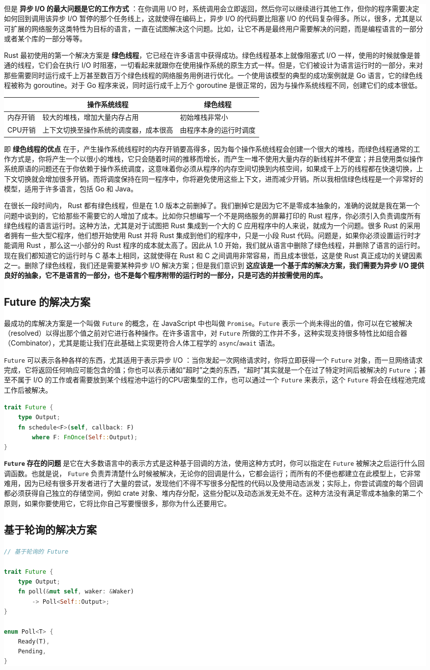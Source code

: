但是 **异步 I/O 的最大问题是它的工作方式** ：在你调用 I/O 时，系统调用会立即返回，然后你可以继续进行其他工作，但你的程序需要决定如何回到调用该异步 I/O 暂停的那个任务线上，这就使得在编码上，异步 I/O 的代码要比阻塞 I/O 的代码复杂得多。所以，很多，尤其是以可扩展的网络服务这类特性为目标的语言，一直在试图解决这个问题。比如，让它不再是最终用户需要解决的问题，而是编程语言的一部分或者某个库的一部分等等。

Rust 最初使用的第一个解决方案是 **绿色线程**，它已经在许多语言中获得成功。绿色线程基本上就像阻塞式 I/O 一样，使用的时候就像是普通的线程，它们会在执行 I/O 时阻塞，一切看起来就跟你在使用操作系统的原生方式一样。但是，它们被设计为语言运行时的一部分，来对那些需要同时运行成千上万甚至数百万个绿色线程的网络服务用例进行优化。一个使用该模型的典型的成功案例就是 Go 语言，它的绿色线程被称为 goroutine。对于 Go 程序来说，同时运行成千上万个 goroutine 是很正常的，因为与操作系统线程不同，创建它们的成本很低。

|   | 操作系统线程 | 绿色线程 |
| ------------ | ------------ | ------------ |
|内存开销|较大的堆栈，增加大量内存占用|初始堆栈非常小|
|CPU开销|上下文切换至操作系统的调度器，成本很高|由程序本身的运行时调度|


即 **绿色线程的优点** 在于，产生操作系统线程时的内存开销要高得多，因为每个操作系统线程会创建一个很大的堆栈，而绿色线程通常的工作方式是，你将产生一个以很小的堆栈，它只会随着时间的推移而增长，而产生一堆不使用大量内存的新线程并不便宜；并且使用类似操作系统原语的问题还在于你依赖于操作系统调度，这意味着你必须从程序的内存空间切换到内核空间，如果成千上万的线程都在快速切换，上下文切换就会增加很多开销。而将调度保持在同一程序中，你将避免使用这些上下文，进而减少开销。所以我相信绿色线程是一个非常好的模型，适用于许多语言，包括 Go 和 Java。
 
在很长一段时间内， Rust 都有绿色线程，但是在 1.0 版本之前删掉了。我们删掉它是因为它不是零成本抽象的，准确的说就是我在第一个问题中谈到的，它给那些不需要它的人增加了成本。比如你只想编写一个不是网络服务的屏幕打印的 Rust 程序，你必须引入负责调度所有绿色线程的语言运行时。这种方法，尤其是对于试图把 Rust 集成到一个大的 C 应用程序中的人来说，就成为一个问题。很多 Rust 的采用者拥有一些大型C程序，他们想开始使用 Rust 并将 Rust 集成到他们的程序中，只是一小段 Rust 代码。问题是，如果你必须设置运行时才能调用 Rust ，那么这一小部分的 Rust 程序的成本就太高了。因此从 1.0 开始，我们就从语言中删除了绿色线程，并删除了语言的运行时。现在我们都知道它的运行时与 C 基本上相同，这就使得在 Rust 和 C 之间调用非常容易，而且成本很低，这是使 Rust 真正成功的关键因素之一。删除了绿色线程，我们还是需要某种异步 I/O 解决方案；但是我们意识到 **这应该是一个基于库的解决方案，我们需要为异步 I/O 提供良好的抽象，它不是语言的一部分，也不是每个程序附带的运行时的一部分，只是可选的并按需使用的库。**


## Future 的解决方案

最成功的库解决方案是一个叫做 `Future` 的概念，在 JavaScript 中也叫做 `Promise`。`Future` 表示一个尚未得出的值，你可以在它被解决（resolved）以得出那个值之前对它进行各种操作。在许多语言中，对 `Future` 所做的工作并不多，这种实现支持很多特性比如组合器（Combinator），尤其是能让我们在此基础上实现更符合人体工程学的 `async`/`await` 语法。

`Future` 可以表示各种各样的东西，尤其适用于表示异步 I/O ：当你发起一次网络请求时，你将立即获得一个 `Future` 对象，而一旦网络请求完成，它将返回任何响应可能包含的值；你也可以表示诸如“超时”之类的东西，“超时”其实就是一个在过了特定时间后被解决的 `Future` ；甚至不属于 I/O 的工作或者需要放到某个线程池中运行的CPU密集型的工作，也可以通过一个 `Future` 来表示，这个 `Future` 将会在线程池完成工作后被解决。

```rust
trait Future {
	type Output;
	fn schedule<F>(self, callback: F)
		where F: FnOnce(Self::Output);
}
```

**`Future` 存在的问题** 是它在大多数语言中的表示方式是这种基于回调的方法，使用这种方式时，你可以指定在 `Future` 被解决之后运行什么回调函数。也就是说， `Future` 负责弄清楚什么时候被解决，无论你的回调是什么，它都会运行；而所有的不便也都建立在此模型上，它非常难用，因为已经有很多开发者进行了大量的尝试，发现他们不得不写很多分配性的代码以及使用动态派发；实际上，你尝试调度的每个回调都必须获得自己独立的存储空间，例如 crate 对象、堆内存分配，这些分配以及动态派发无处不在。这种方法没有满足零成本抽象的第二个原则，如果你要使用它，它将比你自己写要慢很多，那你为什么还要用它。

## 基于轮询的解决方案

```rust
// 基于轮询的 Future

trait Future {
	type Output;
	fn poll(&mut self, waker: &Waker)
		-> Poll<Self::Output>;
}

enum Poll<T> {
	Ready(T),
	Pending,
}
```
